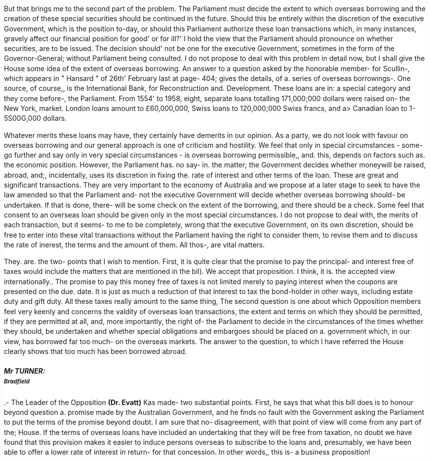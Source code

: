 But that brings me to the second part of the problem. The Parliament must decide the extent to which overseas borrowing and the creation of these special securities should be continued in the future. Should this be entirely within the discretion of the executive Government, which is the position to-day, or should this Parliament authorize these loan transactions which, in many instances, gravely affect our financial position for good' or for ill?' I hold the view that the Parliament should pronounce on whether securities, are to be issued. The decision should' not be one for the executive Government, sometimes in the form of the Governor-General; without Parliament being consulted. I do not propose to deal with this problem in detail now, but I shall give the House some idea of the extent of overseas borrowing. An answer to a question asked by the honorable member- for Scullin-, which appears in " Hansard " of 26th' February last at page- 404; gives the details, of a. series of overseas borrowings-. One source, of course,, is the International Bank, for Reconstruction and. Development. These loans are in: a special category and they come before-, the Parliament. From 1554' to 1958, eight, separate loans totalling 171,000;000 dollars were raised on- the New York, market. London loans amount to £60,000,000, Swiss loans to 120,000;000 Swiss  francs,  and a&gt; Canadian loan to 1-5S00G,000 dollars. 

Whatever merits these loans may have, they certainly have demerits in our opinion. As a party, we do not look with favour on overseas borrowing and our general approach is one of criticism and hostility. We feel that only in special circumstances - some- go further and say only in very special circumstances - is overseas borrowing permissible,, and. this, depends on factors such as. the economic position. However, the Parliament has. no say- in. the matter; the Government decides whether moneywill be raised, abroad, and;, incidentally, uses its discretion in fixing the. rate of interest and other terms of the loan. These are great and significant transactions. They are very important to the economy of Australia and we propose at a later stage to seek to have the law amended so that the Parliament and- not the executive Government will decide whether overseas borrowing should- be undertaken. If that is done, there- will be some check on the extent of the borrowing, and there should be a check. Some feel that consent to an overseas loan should be given only in the most special circumstances. I do not propose to deal with, the merits of each transaction, but it seems- to me to be completely, wrong that the executive Government, on its own discretion, should be free to enter into these vital transactions without the Parliament having the right to consider them, to revise them and to discuss the rate of inerest, the terms and the amount of them. All thos-, are vital matters. 

They. are. the two- points that I wish to mention. First, it is quite clear that the promise to pay the principal- and interest free of taxes would include the matters that are mentioned in the bil). We accept that proposition. I think, it is. the accepted view internationally.. The promise to pay this money free of taxes is not limited merely to paying interest when the coupons are presented on the due. date. It is just as much a reduction of that interest to tax the bond-holder in other ways, including estate duty and gift duty. All these taxes really amount to the same thing, The second question is one about which Opposition members feel very keenly and concerns the valdity of overseas loan transactions, the extent and terms on which they should be permitted, if they are permitted at all, and, more importantly, the right of- the Parliament to decide in the circumstances of the times whether they should, be undertaken and whether special obligations and embargoes should be placed on a. government which, in our view, has borrowed far too much- on the overseas markets. The answer to the question, to which I have referred the House clearly shows that too much has been borrowed abroad. 

##### Mr TURNER:<br><small class="text-muted">Bradfield</small>

.- The Leader of the Opposition  **(Dr. Evatt)**  Kas made- two substantial points. First, he says that what this bill does is to honour beyond question a. promise made by the Australian Government, and he finds no fault with the Government asking the Parliament to put the terms of the promise beyond doubt. I am sure that no- disagreement, with that point of view will come from any part of the; House. If the terms of overseas loans have included an undertaking that they will be free from taxation, no doubt we have found that this provision makes it easier to induce persons overseas to subscribe to the loans and, presumably, we have been able to offer a lower rate of interest in return- for that concession. In other words,, this is- a business proposition! 

